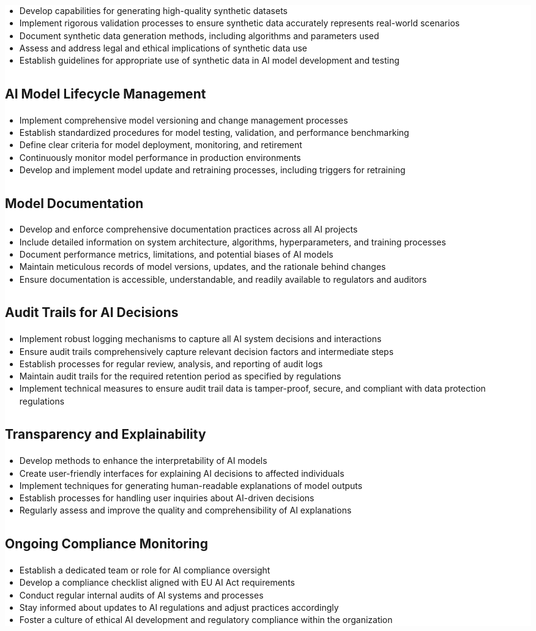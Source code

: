 - Develop capabilities for generating high-quality synthetic datasets
- Implement rigorous validation processes to ensure synthetic data accurately represents real-world scenarios
- Document synthetic data generation methods, including algorithms and parameters used
- Assess and address legal and ethical implications of synthetic data use
- Establish guidelines for appropriate use of synthetic data in AI model development and testing

## AI Model Lifecycle Management

- Implement comprehensive model versioning and change management processes
- Establish standardized procedures for model testing, validation, and performance benchmarking
- Define clear criteria for model deployment, monitoring, and retirement
- Continuously monitor model performance in production environments
- Develop and implement model update and retraining processes, including triggers for retraining

## Model Documentation

- Develop and enforce comprehensive documentation practices across all AI projects
- Include detailed information on system architecture, algorithms, hyperparameters, and training processes
- Document performance metrics, limitations, and potential biases of AI models
- Maintain meticulous records of model versions, updates, and the rationale behind changes
- Ensure documentation is accessible, understandable, and readily available to regulators and auditors

## Audit Trails for AI Decisions

- Implement robust logging mechanisms to capture all AI system decisions and interactions
- Ensure audit trails comprehensively capture relevant decision factors and intermediate steps
- Establish processes for regular review, analysis, and reporting of audit logs
- Maintain audit trails for the required retention period as specified by regulations
- Implement technical measures to ensure audit trail data is tamper-proof, secure, and compliant with data protection regulations

## Transparency and Explainability

- Develop methods to enhance the interpretability of AI models
- Create user-friendly interfaces for explaining AI decisions to affected individuals
- Implement techniques for generating human-readable explanations of model outputs
- Establish processes for handling user inquiries about AI-driven decisions
- Regularly assess and improve the quality and comprehensibility of AI explanations

## Ongoing Compliance Monitoring

- Establish a dedicated team or role for AI compliance oversight
- Develop a compliance checklist aligned with EU AI Act requirements
- Conduct regular internal audits of AI systems and processes
- Stay informed about updates to AI regulations and adjust practices accordingly
- Foster a culture of ethical AI development and regulatory compliance within the organization
